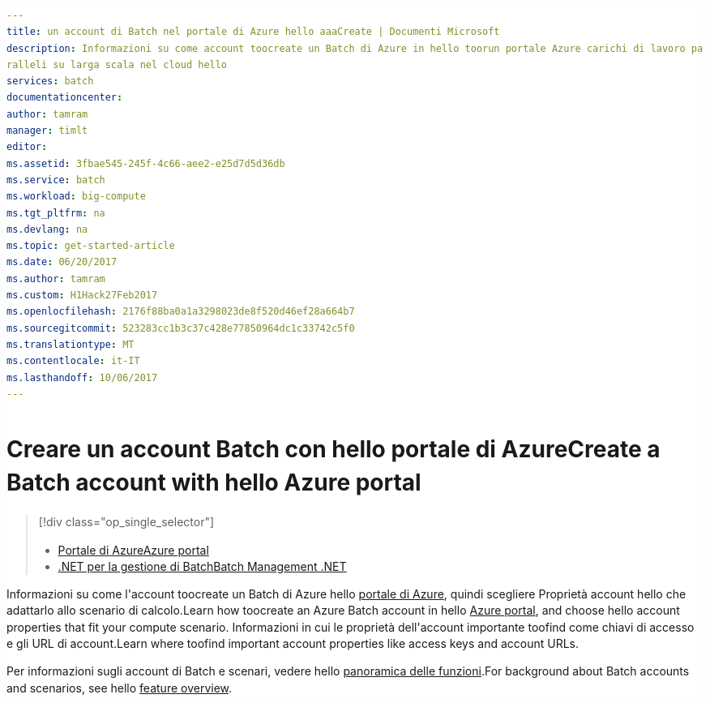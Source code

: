 ```yaml
---
title: un account di Batch nel portale di Azure hello aaaCreate | Documenti Microsoft
description: Informazioni su come account toocreate un Batch di Azure in hello toorun portale Azure carichi di lavoro paralleli su larga scala nel cloud hello
services: batch
documentationcenter: 
author: tamram
manager: timlt
editor: 
ms.assetid: 3fbae545-245f-4c66-aee2-e25d7d5d36db
ms.service: batch
ms.workload: big-compute
ms.tgt_pltfrm: na
ms.devlang: na
ms.topic: get-started-article
ms.date: 06/20/2017
ms.author: tamram
ms.custom: H1Hack27Feb2017
ms.openlocfilehash: 2176f88ba0a1a3298023de8f520d46ef28a664b7
ms.sourcegitcommit: 523283cc1b3c37c428e77850964dc1c33742c5f0
ms.translationtype: MT
ms.contentlocale: it-IT
ms.lasthandoff: 10/06/2017
---
```

# <a name="create-a-batch-account-with-hello-azure-portal"></a><span data-ttu-id="f1839-103">Creare un account Batch con hello portale di Azure</span><span class="sxs-lookup"><span data-stu-id="f1839-103">Create a Batch account with hello Azure portal</span></span>

> [!div class="op_single_selector"]
> * [<span data-ttu-id="f1839-104">Portale di Azure</span><span class="sxs-lookup"><span data-stu-id="f1839-104">Azure portal</span></span>](batch-account-create-portal.md)
> * [<span data-ttu-id="f1839-105">.NET per la gestione di Batch</span><span class="sxs-lookup"><span data-stu-id="f1839-105">Batch Management .NET</span></span>](batch-management-dotnet.md)
>
>

<span data-ttu-id="f1839-106">Informazioni su come l'account toocreate un Batch di Azure hello [portale di Azure][azure_portal], quindi scegliere Proprietà account hello che adattarlo allo scenario di calcolo.</span><span class="sxs-lookup"><span data-stu-id="f1839-106">Learn how toocreate an Azure Batch account in hello [Azure portal][azure_portal], and choose hello account properties that fit your compute scenario.</span></span> <span data-ttu-id="f1839-107">Informazioni in cui le proprietà dell'account importante toofind come chiavi di accesso e gli URL di account.</span><span class="sxs-lookup"><span data-stu-id="f1839-107">Learn where toofind important account properties like access keys and account URLs.</span></span>

<span data-ttu-id="f1839-108">Per informazioni sugli account di Batch e scenari, vedere hello [panoramica delle funzioni](batch-api-basics.md).</span><span class="sxs-lookup"><span data-stu-id="f1839-108">For background about Batch accounts and scenarios, see hello [feature overview](batch-api-basics.md).</span></span>


[api_net]: https://msdn.microsoft.com/library/azure/mt348682.aspx
[api_rest]: https://msdn.microsoft.com/library/azure/Dn820158.aspx
[azure_portal]: https://portal.azure.com
[batch_pricing]: https://azure.microsoft.com/pricing/details/batch/
[4]: ./media/batch-account-create-portal/batch_acct_04.png "Rigenerazione delle chiavi degli account di archiviazione"
[marketplace_portal]: ./media/batch-account-create-portal/marketplace_batch.PNG
[account_blade]: ./media/batch-account-create-portal/batch_blade.png
[account_portal]: ./media/batch-account-create-portal/batch_acct_portal.png
[account_keys]: ./media/batch-account-create-portal/account_keys.PNG
[account_url]: ./media/batch-account-create-portal/account_url.png
[storage_account]: ./media/batch-account-create-portal/storage_account.png
[quotas]: ./media/batch-account-create-portal/quotas.png
[subscription_access]: ./media/batch-account-create-portal/subscription_iam.png
[add_permission]: ./media/batch-account-create-portal/add_permission.png
[account_portal_byos]: ./media/batch-account-create-portal/batch_acct_portal_byos.png